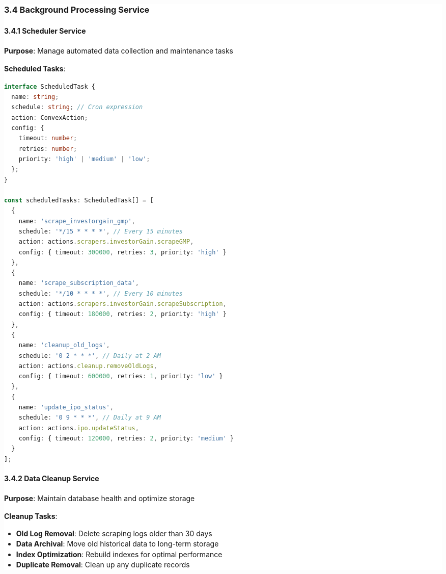### 3.4 Background Processing Service

#### 3.4.1 Scheduler Service
**Purpose**: Manage automated data collection and maintenance tasks

**Scheduled Tasks**:
```typescript
interface ScheduledTask {
  name: string;
  schedule: string; // Cron expression
  action: ConvexAction;
  config: {
    timeout: number;
    retries: number;
    priority: 'high' | 'medium' | 'low';
  };
}

const scheduledTasks: ScheduledTask[] = [
  {
    name: 'scrape_investorgain_gmp',
    schedule: '*/15 * * * *', // Every 15 minutes
    action: actions.scrapers.investorGain.scrapeGMP,
    config: { timeout: 300000, retries: 3, priority: 'high' }
  },
  {
    name: 'scrape_subscription_data',
    schedule: '*/10 * * * *', // Every 10 minutes
    action: actions.scrapers.investorGain.scrapeSubscription,
    config: { timeout: 180000, retries: 2, priority: 'high' }
  },
  {
    name: 'cleanup_old_logs',
    schedule: '0 2 * * *', // Daily at 2 AM
    action: actions.cleanup.removeOldLogs,
    config: { timeout: 600000, retries: 1, priority: 'low' }
  },
  {
    name: 'update_ipo_status',
    schedule: '0 9 * * *', // Daily at 9 AM
    action: actions.ipo.updateStatus,
    config: { timeout: 120000, retries: 2, priority: 'medium' }
  }
];
```

#### 3.4.2 Data Cleanup Service
**Purpose**: Maintain database health and optimize storage

**Cleanup Tasks**:
- **Old Log Removal**: Delete scraping logs older than 30 days
- **Data Archival**: Move old historical data to long-term storage
- **Index Optimization**: Rebuild indexes for optimal performance
- **Duplicate Removal**: Clean up any duplicate records
